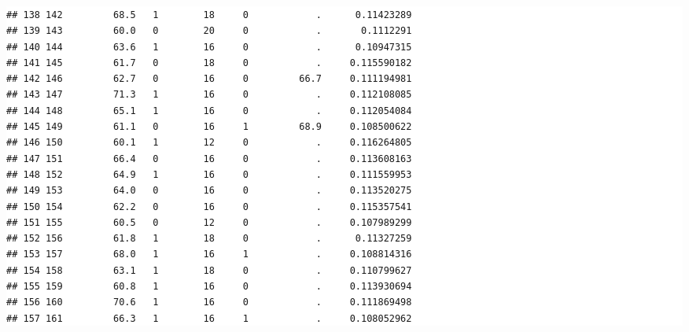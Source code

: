     ## 138 142         68.5   1        18     0            .      0.11423289
    ## 139 143         60.0   0        20     0            .       0.1112291
    ## 140 144         63.6   1        16     0            .      0.10947315
    ## 141 145         61.7   0        18     0            .     0.115590182
    ## 142 146         62.7   0        16     0         66.7     0.111194981
    ## 143 147         71.3   1        16     0            .     0.112108085
    ## 144 148         65.1   1        16     0            .     0.112054084
    ## 145 149         61.1   0        16     1         68.9     0.108500622
    ## 146 150         60.1   1        12     0            .     0.116264805
    ## 147 151         66.4   0        16     0            .     0.113608163
    ## 148 152         64.9   1        16     0            .     0.111559953
    ## 149 153         64.0   0        16     0            .     0.113520275
    ## 150 154         62.2   0        16     0            .     0.115357541
    ## 151 155         60.5   0        12     0            .     0.107989299
    ## 152 156         61.8   1        18     0            .      0.11327259
    ## 153 157         68.0   1        16     1            .     0.108814316
    ## 154 158         63.1   1        18     0            .     0.110799627
    ## 155 159         60.8   1        16     0            .     0.113930694
    ## 156 160         70.6   1        16     0            .     0.111869498
    ## 157 161         66.3   1        16     1            .     0.108052962